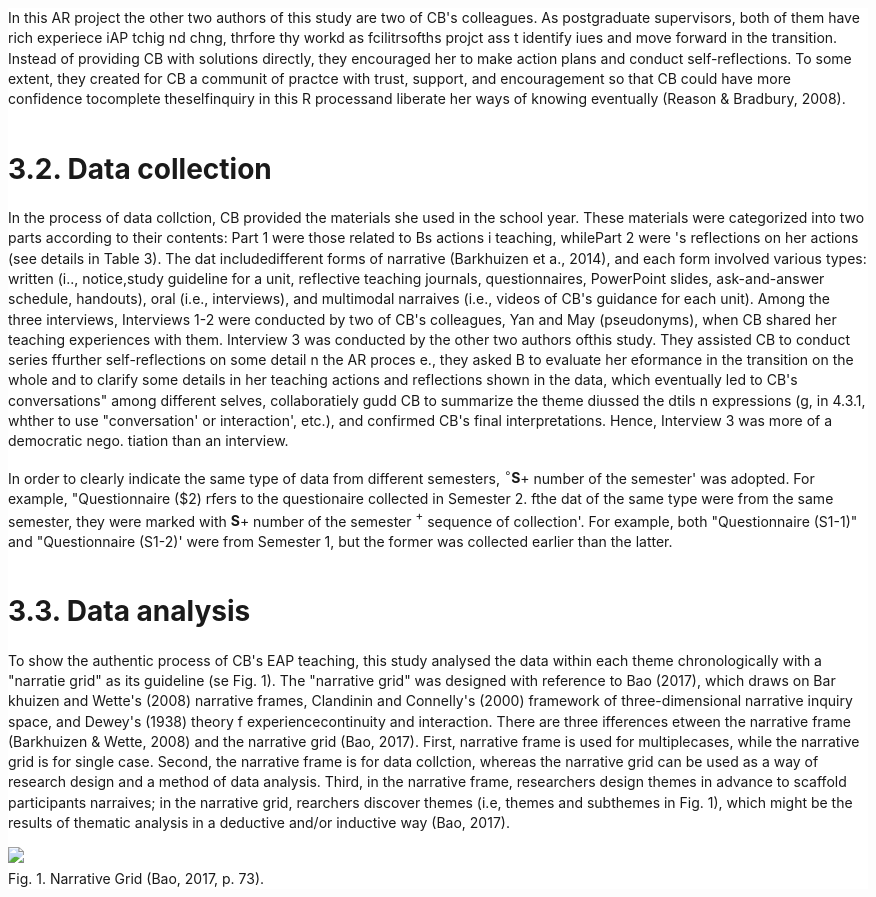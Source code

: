 In this AR project the other two authors of this study are two of CB's colleagues. As postgraduate supervisors, both of them have rich experiece iAP tchig nd chng, thrfore thy workd as fcilitrsofths projct ass t identify iues and move forward in the transition. Instead of providing CB with solutions directly, they encouraged her to make action plans and conduct self-reflections. To some extent, they created for CB a communit of practce with trust, support, and encouragement so that CB could have more confidence tocomplete theselfinquiry in this R processand liberate her ways of knowing eventually (Reason & Bradbury, 2008).

# 3.2. Data collection

In the process of data collction, CB provided the materials she used in the school year. These materials were categorized into two parts according to their contents: Part 1 were those related to Bs actions i teaching, whilePart 2 were 's reflections on her actions (see details in Table 3). The dat includedifferent forms of narrative (Barkhuizen et a., 2014), and each form involved various types: written (i.., notice,study guideline for a unit, reflective teaching journals, questionnaires, PowerPoint slides, ask-and-answer schedule, handouts), oral (i.e., interviews), and multimodal narraives (i.e., videos of CB's guidance for each unit). Among the three interviews, Interviews 1-2 were conducted by two of CB's colleagues, Yan and May (pseudonyms), when CB shared her teaching experiences with them. Interview 3 was conducted by the other two authors ofthis study. They assisted CB to conduct series ffurther self-reflections on some detail n the AR proces e., they asked B to evaluate her eformance in the transition on the whole and to clarify some details in her teaching actions and reflections shown in the data, which eventually led to CB's conversations" among different selves, collaboratiely gudd CB to summarize the theme diussed the dtils n expressions (g, in 4.3.1, whther to use "conversation' or interaction', etc.), and confirmed CB's final interpretations. Hence, Interview 3 was more of a democratic nego. tiation than an interview.

In order to clearly indicate the same type of data from different semesters, $^ { \circ } \mathbf { S } +$ number of the semester' was adopted. For example, "Questionnaire (\$2) rfers to the questionaire collected in Semester 2. fthe dat of the same type were from the same semester, they were marked with $^ { \mathrm {  } } \mathrm { \mathbf { S } } +$ number of the semester $^ +$ sequence of collection'. For example, both "Questionnaire (S1-1)" and "Questionnaire (S1-2)' were from Semester 1, but the former was collected earlier than the latter.

# 3.3. Data analysis

To show the authentic process of CB's EAP teaching, this study analysed the data within each theme chronologically with a "narratie grid" as its guideline (se Fig. 1). The "narrative grid" was designed with reference to Bao (2017), which draws on Bar khuizen and Wette's (2008) narrative frames, Clandinin and Connelly's (2000) framework of three-dimensional narrative inquiry space, and Dewey's (1938) theory f experiencecontinuity and interaction. There are three ifferences etween the narrative frame (Barkhuizen & Wette, 2008) and the narrative grid (Bao, 2017). First, narrative frame is used for multiplecases, while the narrative grid is for  single case. Second, the narrative frame is for data collction, whereas the narrative grid can be used as a way of research design and a method of data analysis. Third, in the narrative frame, researchers design themes in advance to scaffold participants narraives; in the narrative grid, rearchers discover themes (i.e, themes and subthemes in Fig. 1), which might be the results of thematic analysis in a deductive and/or inductive way (Bao, 2017).

![](img/4e09199ad08a96fa2f8545f64c6c7218ba3d280bd9395c009d9c57ad071d107d.jpg)  
Fig. 1. Narrative Grid (Bao, 2017, p. 73).
